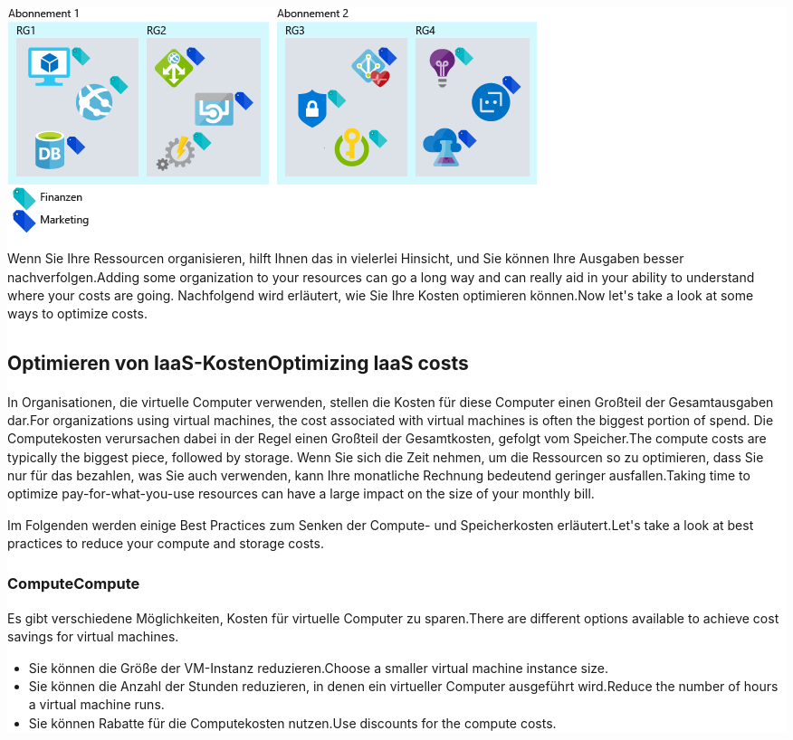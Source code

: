 ![Abbildung mit Ressourcen, die mithilfe von Tags, Ressourcengruppen und Abonnements organisiert wurden.](../media/tagging.png)

<span data-ttu-id="ff80c-156">Wenn Sie Ihre Ressourcen organisieren, hilft Ihnen das in vielerlei Hinsicht, und Sie können Ihre Ausgaben besser nachverfolgen.</span><span class="sxs-lookup"><span data-stu-id="ff80c-156">Adding some organization to your resources can go a long way and can really aid in your ability to understand where your costs are going.</span></span> <span data-ttu-id="ff80c-157">Nachfolgend wird erläutert, wie Sie Ihre Kosten optimieren können.</span><span class="sxs-lookup"><span data-stu-id="ff80c-157">Now let's take a look at some ways to optimize costs.</span></span>

## <a name="optimizing-iaas-costs"></a><span data-ttu-id="ff80c-158">Optimieren von IaaS-Kosten</span><span class="sxs-lookup"><span data-stu-id="ff80c-158">Optimizing IaaS costs</span></span>

<span data-ttu-id="ff80c-159">In Organisationen, die virtuelle Computer verwenden, stellen die Kosten für diese Computer einen Großteil der Gesamtausgaben dar.</span><span class="sxs-lookup"><span data-stu-id="ff80c-159">For organizations using virtual machines, the cost associated with virtual machines is often the biggest portion of spend.</span></span> <span data-ttu-id="ff80c-160">Die Computekosten verursachen dabei in der Regel einen Großteil der Gesamtkosten, gefolgt vom Speicher.</span><span class="sxs-lookup"><span data-stu-id="ff80c-160">The compute costs are typically the biggest piece, followed by storage.</span></span> <span data-ttu-id="ff80c-161">Wenn Sie sich die Zeit nehmen, um die Ressourcen so zu optimieren, dass Sie nur für das bezahlen, was Sie auch verwenden, kann Ihre monatliche Rechnung bedeutend geringer ausfallen.</span><span class="sxs-lookup"><span data-stu-id="ff80c-161">Taking time to optimize pay-for-what-you-use resources can have a large impact on the size of your monthly bill.</span></span>

<span data-ttu-id="ff80c-162">Im Folgenden werden einige Best Practices zum Senken der Compute- und Speicherkosten erläutert.</span><span class="sxs-lookup"><span data-stu-id="ff80c-162">Let's take a look at best practices to reduce your compute and storage costs.</span></span>

### <a name="compute"></a><span data-ttu-id="ff80c-163">Compute</span><span class="sxs-lookup"><span data-stu-id="ff80c-163">Compute</span></span>

<span data-ttu-id="ff80c-164">Es gibt verschiedene Möglichkeiten, Kosten für virtuelle Computer zu sparen.</span><span class="sxs-lookup"><span data-stu-id="ff80c-164">There are different options available to achieve cost savings for virtual machines.</span></span>

- <span data-ttu-id="ff80c-165">Sie können die Größe der VM-Instanz reduzieren.</span><span class="sxs-lookup"><span data-stu-id="ff80c-165">Choose a smaller virtual machine instance size.</span></span>
- <span data-ttu-id="ff80c-166">Sie können die Anzahl der Stunden reduzieren, in denen ein virtueller Computer ausgeführt wird.</span><span class="sxs-lookup"><span data-stu-id="ff80c-166">Reduce the number of hours a virtual machine runs.</span></span>
- <span data-ttu-id="ff80c-167">Sie können Rabatte für die Computekosten nutzen.</span><span class="sxs-lookup"><span data-stu-id="ff80c-167">Use discounts for the compute costs.</span></span>
